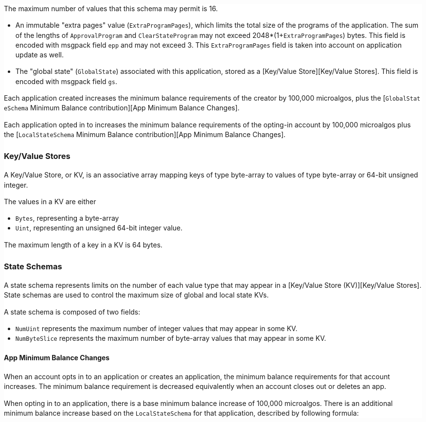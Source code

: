  The maximum number of values that this schema may permit is 16.

- An immutable "extra pages" value (`ExtraProgramPages`), which limits
  the total size of the programs of the application. The sum of the
  lengths of `ApprovalProgram` and `ClearStateProgram` may not exceed
  2048*(1+`ExtraProgramPages`) bytes. This field is encoded with
  msgpack field `epp` and may not exceed 3.
  This `ExtraProgramPages` field is taken into account on application update as well.

- The "global state" (`GlobalState`) associated with this application, stored as
  a [Key/Value Store][Key/Value Stores]. This field is encoded with
  msgpack field `gs`.

Each application created increases the minimum balance
requirements of the creator by 100,000 microalgos, plus the [`GlobalStateSchema`
Minimum Balance contribution][App Minimum Balance Changes].

Each application opted in to increases the minimum balance
requirements of the opting-in account by 100,000 microalgos plus the
[`LocalStateSchema` Minimum Balance contribution][App Minimum Balance
Changes].

### Key/Value Stores

A Key/Value Store, or KV, is an associative array mapping keys of type
byte-array to values of type byte-array or 64-bit unsigned integer.

The values in a KV are either
- `Bytes`, representing a byte-array
- `Uint`, representing an unsigned 64-bit integer value.

The maximum length of a key in a KV is 64 bytes.

### State Schemas

A state schema represents limits on the number of each value type that may
appear in a [Key/Value Store (KV)][Key/Value Stores]. State schemas
are used to control the maximum size of global and local state KVs.

A state schema is composed of two fields:

- `NumUint` represents the maximum number of integer values that may
  appear in some KV.
- `NumByteSlice` represents the maximum number of byte-array values
  that may appear in some KV.

#### App Minimum Balance Changes

When an account opts in to an application or creates an application,
the minimum balance requirements for that account increases. The
minimum balance requirement is decreased equivalently when an account
closes out or deletes an app.

When opting in to an application, there is a base minimum balance increase
of 100,000 microalgos. There is an additional minimum balance increase based on
the `LocalStateSchema` for that application, described by following formula:


[abft-spec]: https://github.com/algorand/spec/abft.md
[partkey-spec]: https://github.com/algorand/spec/partkey.md